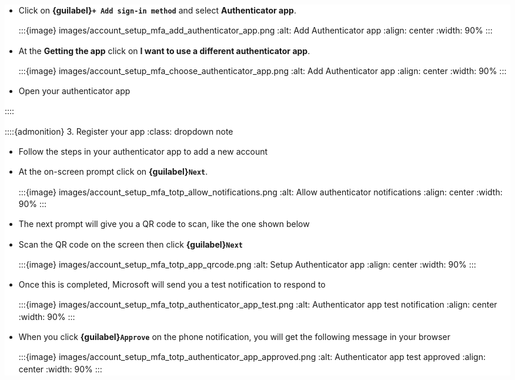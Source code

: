 - Click on **{guilabel}`+ Add sign-in method`** and select **Authenticator app**.

    :::{image} images/account_setup_mfa_add_authenticator_app.png
    :alt: Add Authenticator app
    :align: center
    :width: 90%
    :::

- At the **Getting the app** click on **I want to use a different authenticator app**.

    :::{image} images/account_setup_mfa_choose_authenticator_app.png
    :alt: Add Authenticator app
    :align: center
    :width: 90%
    :::

- Open your authenticator app

::::

::::{admonition} 3. Register your app
:class: dropdown note

- Follow the steps in your authenticator app to add a new account
- At the on-screen prompt click on **{guilabel}`Next`**.

    :::{image} images/account_setup_mfa_totp_allow_notifications.png
    :alt: Allow authenticator notifications
    :align: center
    :width: 90%
    :::

- The next prompt will give you a QR code to scan, like the one shown below
- Scan the QR code on the screen then click **{guilabel}`Next`**

    :::{image} images/account_setup_mfa_totp_app_qrcode.png
    :alt: Setup Authenticator app
    :align: center
    :width: 90%
    :::

- Once this is completed, Microsoft will send you a test notification to respond to

    :::{image} images/account_setup_mfa_totp_authenticator_app_test.png
    :alt: Authenticator app test notification
    :align: center
    :width: 90%
    :::

- When you click **{guilabel}`Approve`** on the phone notification, you will get the following message in your browser

    :::{image} images/account_setup_mfa_totp_authenticator_app_approved.png
    :alt: Authenticator app test approved
    :align: center
    :width: 90%
    :::
